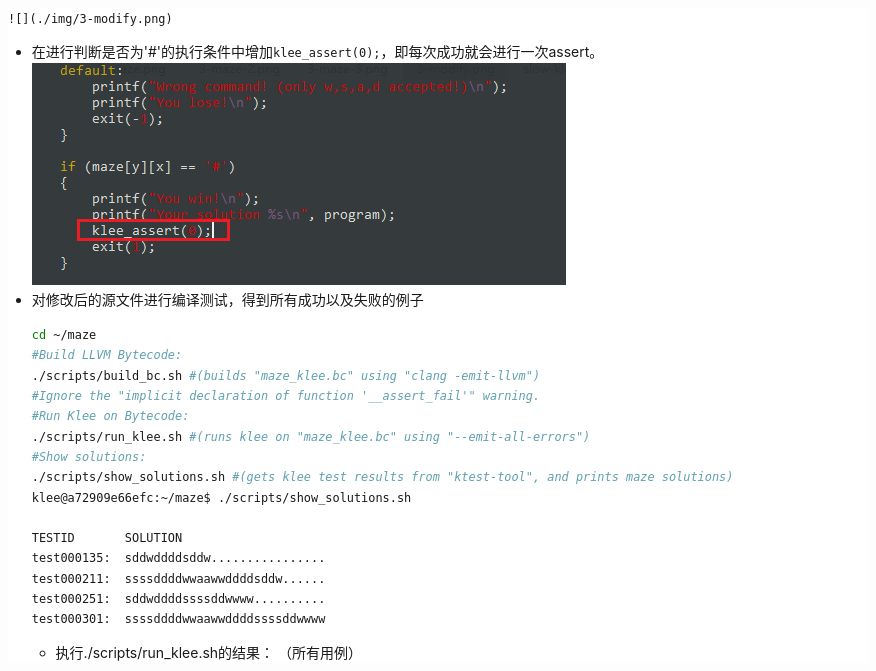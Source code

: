     ![](./img/3-modify.png)  
  * 在进行判断是否为'#'的执行条件中增加`klee_assert(0);`，即每次成功就会进行一次assert。  
    ![](./img/3-modify2.png)      
* 对修改后的源文件进行编译测试，得到所有成功以及失败的例子
  ```bash
  cd ~/maze
  #Build LLVM Bytecode: 
  ./scripts/build_bc.sh #(builds "maze_klee.bc" using "clang -emit-llvm")
  #Ignore the "implicit declaration of function '__assert_fail'" warning.
  #Run Klee on Bytecode: 
  ./scripts/run_klee.sh #(runs klee on "maze_klee.bc" using "--emit-all-errors")
  #Show solutions: 
  ./scripts/show_solutions.sh #(gets klee test results from "ktest-tool", and prints maze solutions)
  klee@a72909e66efc:~/maze$ ./scripts/show_solutions.sh
  
  TESTID       SOLUTION
  test000135:  sddwddddsddw................
  test000211:  ssssddddwwaawwddddsddw......
  test000251:  sddwddddssssddwwww..........
  test000301:  ssssddddwwaawwddddssssddwwww
  ```
  * 执行./scripts/run_klee.sh的结果： （所有用例） 